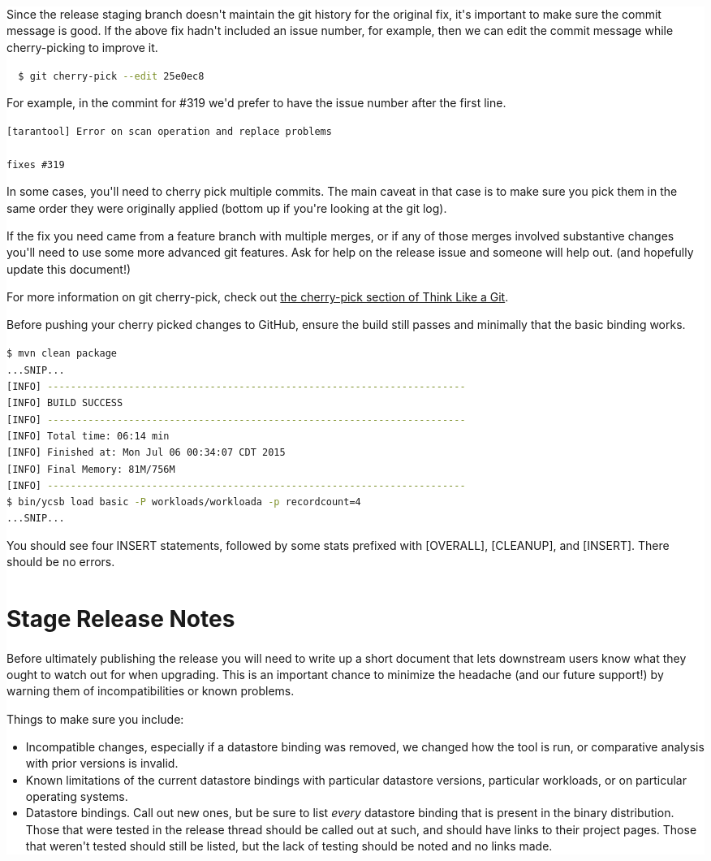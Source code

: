 Since the release staging branch doesn't maintain the git history for the original fix, it's important to make sure the commit message is good. If the above fix hadn't included an issue number, for example, then we can edit the commit message while cherry-picking to improve it.

```bash
  $ git cherry-pick --edit 25e0ec8
```

For example, in the commint for #319 we'd prefer to have the issue number after the first line.

```
[tarantool] Error on scan operation and replace problems

fixes #319
```


In some cases, you'll need to cherry pick multiple commits. The main caveat in that case is to make sure you pick them in the same order they were originally applied (bottom up if you're looking at the git log).

If the fix you need came from a feature branch with multiple merges, or if any of those merges involved substantive changes you'll need to use some more advanced git features. Ask for help on the release issue and someone will help out. (and hopefully update this document!)

For more information on git cherry-pick, check out [the cherry-pick section of Think Like a Git](http://think-like-a-git.net/sections/rebase-from-the-ground-up/cherry-picking-explained.html).

Before pushing your cherry picked changes to GitHub, ensure the build still passes and minimally that the basic binding works.

```bash
$ mvn clean package
...SNIP...
[INFO] ------------------------------------------------------------------------
[INFO] BUILD SUCCESS
[INFO] ------------------------------------------------------------------------
[INFO] Total time: 06:14 min
[INFO] Finished at: Mon Jul 06 00:34:07 CDT 2015
[INFO] Final Memory: 81M/756M
[INFO] ------------------------------------------------------------------------
$ bin/ycsb load basic -P workloads/workloada -p recordcount=4
...SNIP...
```

You should see four INSERT statements, followed by some stats prefixed with [OVERALL], [CLEANUP], and [INSERT]. There should be no errors.

# Stage Release Notes

Before ultimately publishing the release you will need to write up a short document that lets downstream users know what they ought to watch out for when upgrading. This is an important chance to minimize the headache (and our future support!) by warning them of incompatibilities or known problems.

Things to make sure you include:

* Incompatible changes, especially if a datastore binding was removed, we changed how the tool is run, or comparative analysis with prior versions is invalid.
* Known limitations of the current datastore bindings with particular datastore versions, particular workloads, or on particular operating systems.
* Datastore bindings. Call out new ones, but be sure to list _every_ datastore binding that is present in the binary distribution. Those that were tested in the release thread should be called out at such, and should have links to their project pages. Those that weren't tested should still be listed, but the lack of testing should be noted and no links made.
